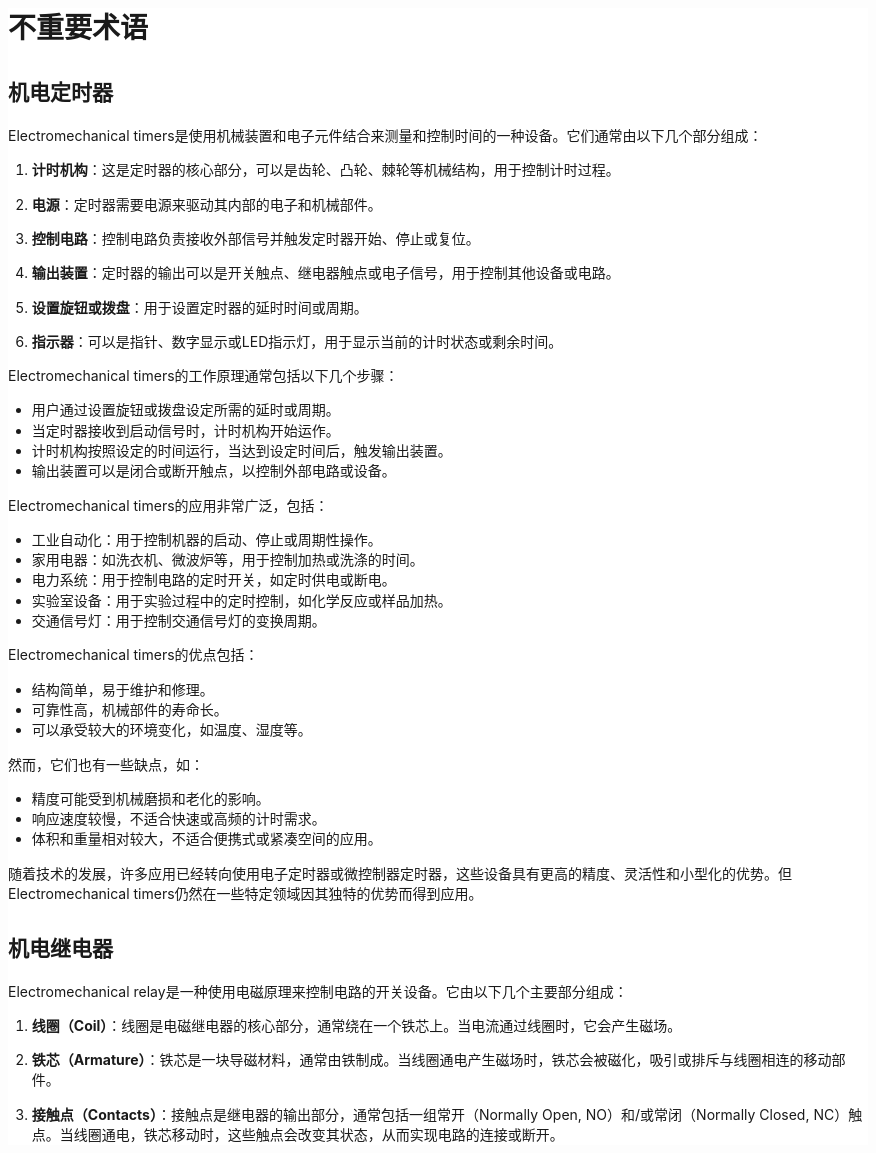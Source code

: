 # 不重要术语

## 机电定时器

Electromechanical timers是使用机械装置和电子元件结合来测量和控制时间的一种设备。它们通常由以下几个部分组成：

1. **计时机构**：这是定时器的核心部分，可以是齿轮、凸轮、棘轮等机械结构，用于控制计时过程。

2. **电源**：定时器需要电源来驱动其内部的电子和机械部件。

3. **控制电路**：控制电路负责接收外部信号并触发定时器开始、停止或复位。

4. **输出装置**：定时器的输出可以是开关触点、继电器触点或电子信号，用于控制其他设备或电路。

5. **设置旋钮或拨盘**：用于设置定时器的延时时间或周期。

6. **指示器**：可以是指针、数字显示或LED指示灯，用于显示当前的计时状态或剩余时间。

Electromechanical timers的工作原理通常包括以下几个步骤：

- 用户通过设置旋钮或拨盘设定所需的延时或周期。
- 当定时器接收到启动信号时，计时机构开始运作。
- 计时机构按照设定的时间运行，当达到设定时间后，触发输出装置。
- 输出装置可以是闭合或断开触点，以控制外部电路或设备。

Electromechanical timers的应用非常广泛，包括：

- 工业自动化：用于控制机器的启动、停止或周期性操作。
- 家用电器：如洗衣机、微波炉等，用于控制加热或洗涤的时间。
- 电力系统：用于控制电路的定时开关，如定时供电或断电。
- 实验室设备：用于实验过程中的定时控制，如化学反应或样品加热。
- 交通信号灯：用于控制交通信号灯的变换周期。

Electromechanical timers的优点包括：

- 结构简单，易于维护和修理。
- 可靠性高，机械部件的寿命长。
- 可以承受较大的环境变化，如温度、湿度等。

然而，它们也有一些缺点，如：

- 精度可能受到机械磨损和老化的影响。
- 响应速度较慢，不适合快速或高频的计时需求。
- 体积和重量相对较大，不适合便携式或紧凑空间的应用。

随着技术的发展，许多应用已经转向使用电子定时器或微控制器定时器，这些设备具有更高的精度、灵活性和小型化的优势。但Electromechanical timers仍然在一些特定领域因其独特的优势而得到应用。

## 机电继电器

Electromechanical relay是一种使用电磁原理来控制电路的开关设备。它由以下几个主要部分组成：

1. **线圈（Coil）**：线圈是电磁继电器的核心部分，通常绕在一个铁芯上。当电流通过线圈时，它会产生磁场。

2. **铁芯（Armature）**：铁芯是一块导磁材料，通常由铁制成。当线圈通电产生磁场时，铁芯会被磁化，吸引或排斥与线圈相连的移动部件。

3. **接触点（Contacts）**：接触点是继电器的输出部分，通常包括一组常开（Normally Open, NO）和/或常闭（Normally Closed, NC）触点。当线圈通电，铁芯移动时，这些触点会改变其状态，从而实现电路的连接或断开。
